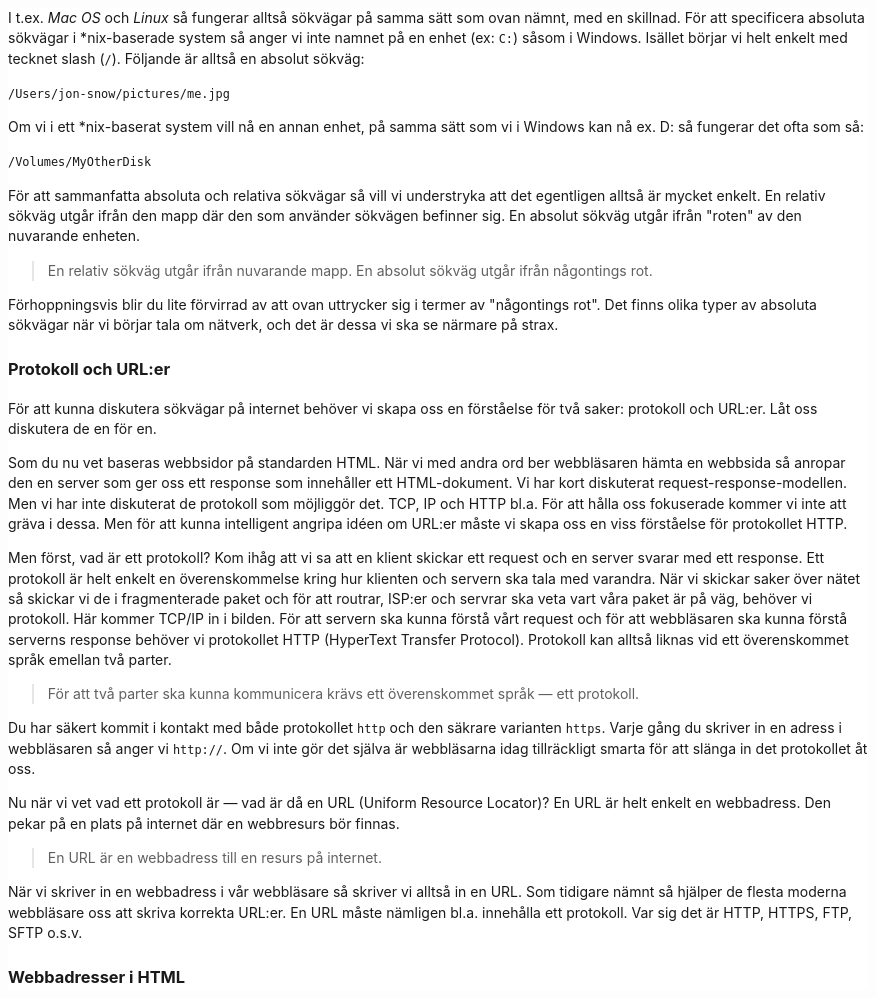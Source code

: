 I t.ex. _Mac OS_ och _Linux_ så fungerar alltså sökvägar på samma sätt som ovan nämnt, med en skillnad. För att specificera absoluta sökvägar i \*nix-baserade system så anger vi inte namnet på en enhet (ex: `C:`) såsom i Windows. Isället börjar vi helt enkelt med tecknet slash (`/`). Följande är alltså en absolut sökväg:

    /Users/jon-snow/pictures/me.jpg

Om vi i ett \*nix-baserat system vill nå en annan enhet, på samma sätt som vi i Windows kan nå ex. D: så fungerar det ofta som så:

    /Volumes/MyOtherDisk

För att sammanfatta absoluta och relativa sökvägar så vill vi understryka att det egentligen alltså är mycket enkelt. En relativ sökväg utgår ifrån den mapp där den som använder sökvägen befinner sig. En absolut sökväg utgår ifrån "roten" av den nuvarande enheten.

> En relativ sökväg utgår ifrån nuvarande mapp. En absolut sökväg utgår ifrån någontings rot.

Förhoppningsvis blir du lite förvirrad av att ovan uttrycker sig i termer av "någontings rot". Det finns olika typer av absoluta sökvägar när vi börjar tala om nätverk, och det är dessa vi ska se närmare på strax.

### Protokoll och URL:er

För att kunna diskutera sökvägar på internet behöver vi skapa oss en förståelse för två saker: protokoll och URL:er. Låt oss diskutera de en för en.

Som du nu vet baseras webbsidor på standarden HTML. När vi med andra ord ber webbläsaren hämta en webbsida så anropar den en server som ger oss ett response som innehåller ett HTML-dokument. Vi har kort diskuterat request-response-modellen. Men vi har inte diskuterat de protokoll som möjliggör det. TCP, IP och HTTP bl.a. För att hålla oss fokuserade kommer vi inte att gräva i dessa. Men för att kunna intelligent angripa idéen om URL:er måste vi skapa oss en viss förståelse för protokollet HTTP.

Men först, vad är ett protokoll? Kom ihåg att vi sa att en klient skickar ett request och en server svarar med ett response. Ett protokoll är helt enkelt en överenskommelse kring hur klienten och servern ska tala med varandra. När vi skickar saker över nätet så skickar vi de i fragmenterade paket och för att routrar, ISP:er och servrar ska veta vart våra paket är på väg, behöver vi protokoll. Här kommer TCP/IP in i bilden. För att servern ska kunna förstå vårt request och för att webbläsaren ska kunna förstå serverns response behöver vi protokollet HTTP (HyperText Transfer Protocol). Protokoll kan alltså liknas vid ett överenskommet språk emellan två parter.

> För att två parter ska kunna kommunicera krävs ett överenskommet språk &mdash; ett protokoll.

Du har säkert kommit i kontakt med både protokollet `http` och den säkrare varianten `https`. Varje gång du skriver in en adress i webbläsaren så anger vi `http://`. Om vi inte gör det själva är webbläsarna idag tillräckligt smarta för att slänga in det protokollet åt oss.

Nu när vi vet vad ett protokoll är &mdash; vad är då en URL (Uniform Resource Locator)? En URL är helt enkelt en webbadress. Den pekar på en plats på internet där en webbresurs bör finnas.

> En URL är en webbadress till en resurs på internet.

När vi skriver in en webbadress i vår webbläsare så skriver vi alltså in en URL. Som tidigare nämnt så hjälper de flesta moderna webbläsare oss att skriva korrekta URL:er. En URL måste nämligen bl.a. innehålla ett protokoll. Var sig det är HTTP, HTTPS, FTP, SFTP o.s.v.

### Webbadresser i HTML
